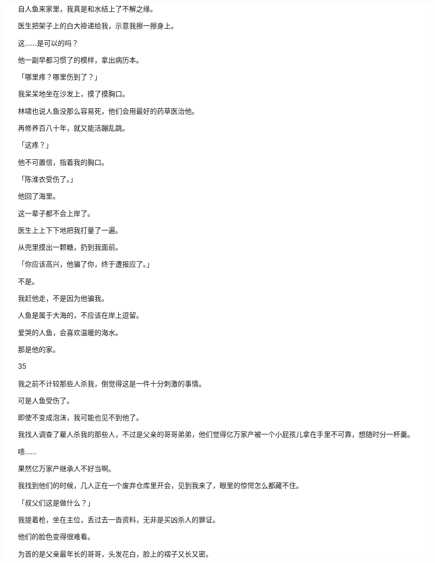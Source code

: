 &emsp;&emsp;自人鱼来家里，我真是和水结上了不解之缘。  
  
&emsp;&emsp;医生把架子上的白大褂递给我，示意我擦一擦身上。  
  
&emsp;&emsp;这……是可以的吗？  
  
&emsp;&emsp;他一副早都习惯了的模样，拿出病历本。  
  
&emsp;&emsp;「哪里疼？哪里伤到了？」  
  
&emsp;&emsp;我呆呆地坐在沙发上，摸了摸胸口。  
  
&emsp;&emsp;林啸也说人鱼没那么容易死，他们会用最好的药草医治他。  
  
&emsp;&emsp;再修养百八十年，就又能活蹦乱跳。  
  
&emsp;&emsp;「这疼？」  
  
&emsp;&emsp;他不可置信，指着我的胸口。  
  
&emsp;&emsp;「陈淮衣受伤了。」  
  
&emsp;&emsp;他回了海里。  
  
&emsp;&emsp;这一辈子都不会上岸了。  
  
&emsp;&emsp;医生上上下下地把我打量了一遍。  
  
&emsp;&emsp;从兜里摸出一颗糖，扔到我面前。  
  
&emsp;&emsp;「你应该高兴，他骗了你，终于遭报应了。」  
  
&emsp;&emsp;不是。  
  
&emsp;&emsp;我赶他走，不是因为他骗我。  
  
&emsp;&emsp;人鱼是属于大海的，不应该在岸上逗留。  
  
&emsp;&emsp;爱哭的人鱼，会喜欢温暖的海水。  
  
&emsp;&emsp;那是他的家。  
  
&emsp;&emsp;35  
  
&emsp;&emsp;我之前不计较那些人杀我，倒觉得这是一件十分刺激的事情。  
  
&emsp;&emsp;可是人鱼受伤了。  
  
&emsp;&emsp;即使不变成泡沫，我可能也见不到他了。  
  
&emsp;&emsp;我找人调查了雇人杀我的那些人，不过是父亲的哥哥弟弟，他们觉得亿万家产被一个小屁孩儿拿在手里不可靠，想随时分一杯羹。  
  
&emsp;&emsp;啧……  
  
&emsp;&emsp;果然亿万家产继承人不好当啊。  
  
&emsp;&emsp;我找到他们的时候，几人正在一个废弃仓库里开会，见到我来了，眼里的惊愕怎么都藏不住。  
  
&emsp;&emsp;「叔父们这是做什么？」  
  
&emsp;&emsp;我提着枪，坐在主位，丢过去一沓资料，无非是买凶杀人的罪证。  
  
&emsp;&emsp;他们的脸色变得很难看。  
  
&emsp;&emsp;为首的是父亲最年长的哥哥，头发花白，脸上的褶子又长又密。  
  